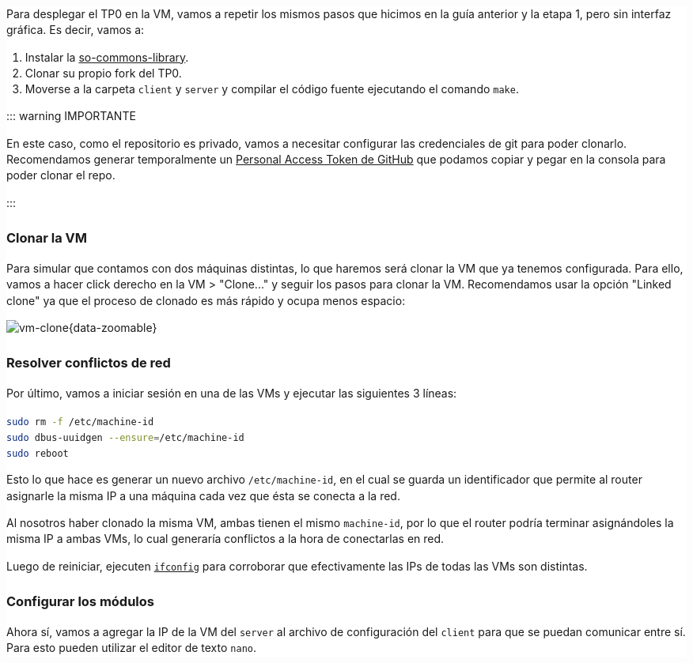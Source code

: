 Para desplegar el TP0 en la VM, vamos a repetir los mismos pasos que hicimos
en la guía anterior y la etapa 1, pero sin interfaz gráfica. Es decir, vamos a:

1. Instalar la [so-commons-library].
2. Clonar su propio fork del TP0.
3. Moverse a la carpeta `client` y `server` y compilar el código fuente
   ejecutando el comando `make`.

[so-commons-library]: https://faq.utnso.com.ar/commons

::: warning IMPORTANTE

En este caso, como el repositorio es privado, vamos a necesitar configurar las
credenciales de git para poder clonarlo. Recomendamos generar temporalmente un
[Personal Access Token de GitHub] que podamos copiar y pegar en la consola para
poder clonar el repo.

:::

[Personal Access Token de GitHub]: https://docs.github.com/es/authentication/keeping-your-account-and-data-secure/creating-a-personal-access-token


### Clonar la VM

Para simular que contamos con dos máquinas distintas, lo que haremos será clonar
la VM que ya tenemos configurada. Para ello, vamos a hacer click derecho en la
VM > "Clone..." y seguir los pasos para clonar la VM. Recomendamos usar la
opción "Linked clone" ya que el proceso de clonado es más rápido y ocupa menos
espacio:

![vm-clone](/img/primeros-pasos/tp0/vm-clone.png){data-zoomable}

### Resolver conflictos de red

Por último, vamos a iniciar sesión en una de las VMs y ejecutar las siguientes 3
líneas:

```sh
sudo rm -f /etc/machine-id
sudo dbus-uuidgen --ensure=/etc/machine-id
sudo reboot
```

Esto lo que hace es generar un nuevo archivo `/etc/machine-id`, en el cual se
guarda un identificador que permite al router asignarle la misma IP a una
máquina cada vez que ésta se conecta a la red.

Al nosotros haber clonado la misma VM, ambas tienen el mismo `machine-id`, por
lo que el router podría terminar asignándoles la misma IP a ambas VMs, lo cual
generaría conflictos a la hora de conectarlas en red.

Luego de reiniciar, ejecuten
[`ifconfig`](/guias/consola/bash#ifconfig) para corroborar que efectivamente las
IPs de todas las VMs son distintas.

### Configurar los módulos

Ahora sí, vamos a agregar la IP de la VM del `server` al archivo de
configuración del `client` para que se puedan comunicar entre sí. Para esto
pueden utilizar el editor de texto `nano`.
